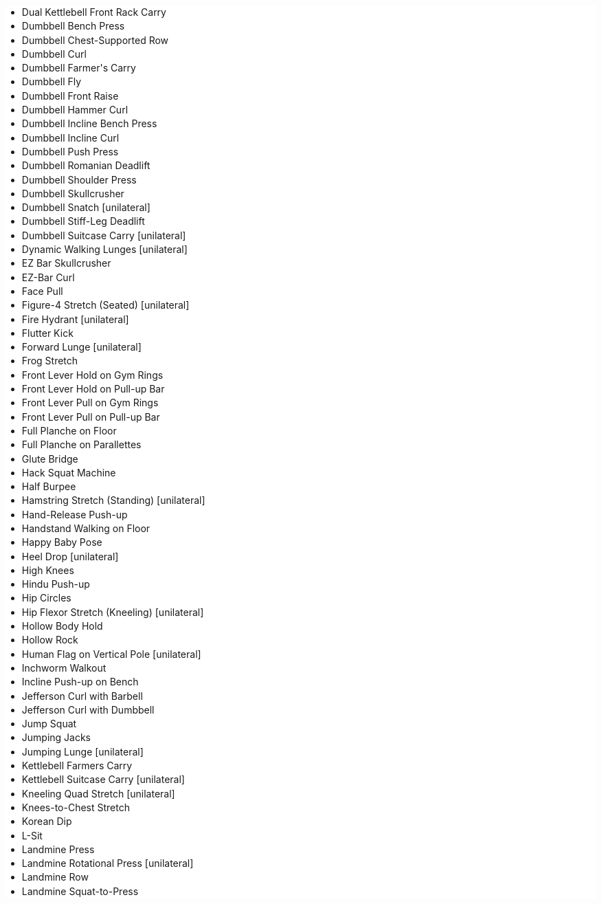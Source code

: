 - Dual Kettlebell Front Rack Carry
- Dumbbell Bench Press
- Dumbbell Chest-Supported Row
- Dumbbell Curl
- Dumbbell Farmer's Carry
- Dumbbell Fly
- Dumbbell Front Raise
- Dumbbell Hammer Curl
- Dumbbell Incline Bench Press
- Dumbbell Incline Curl
- Dumbbell Push Press
- Dumbbell Romanian Deadlift
- Dumbbell Shoulder Press
- Dumbbell Skullcrusher
- Dumbbell Snatch [unilateral]
- Dumbbell Stiff-Leg Deadlift
- Dumbbell Suitcase Carry [unilateral]
- Dynamic Walking Lunges [unilateral]
- EZ Bar Skullcrusher
- EZ-Bar Curl
- Face Pull
- Figure-4 Stretch (Seated) [unilateral]
- Fire Hydrant [unilateral]
- Flutter Kick
- Forward Lunge [unilateral]
- Frog Stretch
- Front Lever Hold on Gym Rings
- Front Lever Hold on Pull-up Bar
- Front Lever Pull on Gym Rings
- Front Lever Pull on Pull-up Bar
- Full Planche on Floor
- Full Planche on Parallettes
- Glute Bridge
- Hack Squat Machine
- Half Burpee
- Hamstring Stretch (Standing) [unilateral]
- Hand-Release Push-up
- Handstand Walking on Floor
- Happy Baby Pose
- Heel Drop [unilateral]
- High Knees
- Hindu Push-up
- Hip Circles
- Hip Flexor Stretch (Kneeling) [unilateral]
- Hollow Body Hold
- Hollow Rock
- Human Flag on Vertical Pole [unilateral]
- Inchworm Walkout
- Incline Push-up on Bench
- Jefferson Curl with Barbell
- Jefferson Curl with Dumbbell
- Jump Squat
- Jumping Jacks
- Jumping Lunge [unilateral]
- Kettlebell Farmers Carry
- Kettlebell Suitcase Carry [unilateral]
- Kneeling Quad Stretch [unilateral]
- Knees-to-Chest Stretch
- Korean Dip
- L-Sit
- Landmine Press
- Landmine Rotational Press [unilateral]
- Landmine Row
- Landmine Squat-to-Press